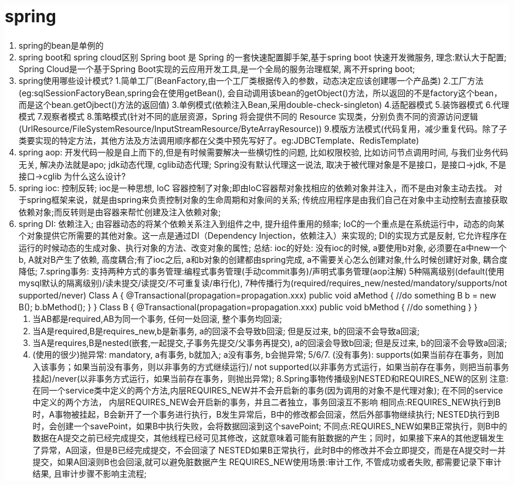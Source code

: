 
# spring
1. spring的bean是单例的
2. spring boot和 spring cloud区别
   Spring boot 是 Spring 的一套快速配置脚手架,基于spring boot 快速开发微服务, 理念:默认大于配置;
   Spring Cloud是一个基于Spring Boot实现的云应用开发工具,是一个全局的服务治理框架, 离不开spring boot;
3. spring使用哪些设计模式?
   1.简单工厂(BeanFactory,由一个工厂类根据传入的参数，动态决定应该创建哪一个产品类)
   2.工厂方法(eg:sqlSessionFactoryBean,spring会在使用getBean(), 会自动调用该bean的getObject()方法，所以返回的不是factory这个bean，而是这个bean.getOjbect()方法的返回值)
   3.单例模式(依赖注入Bean,采用double-check-singleton)
   4.适配器模式
   5.装饰器模式
   6.代理模式
   7.观察者模式
   8.策略模式(针对不同的底层资源，Spring 将会提供不同的 Resource 实现类，分别负责不同的资源访问逻辑(UrlResource/FileSystemResource/InputStreamResource/ByteArrayResource))
   9.模版方法模式(代码复用，减少重复代码。除了子类要实现的特定方法，其他方法及方法调用顺序都在父类中预先写好了。eg:JDBCTemplate、RedisTemplate)
4. spring aop: 开发代码一般是自上而下的,但是有时候需要解决一些横切性的问题, 比如权限校验, 比如访问节点调用时间, 与我们业务代码无关, 解决办法就是apo;
   jdk动态代理, cglib动态代理; Spring没有默认代理这一说法, 取决于被代理对象是不是接口，是接口->jdk, 不是接口->cglib
   为什么这么设计?
5. spring ioc: 控制反转; ioc是一种思想, IoC 容器控制了对象;即由IoC容器帮对象找相应的依赖对象并注入，而不是由对象主动去找。
   对于spring框架来说，就是由spring来负责控制对象的生命周期和对象间的关系;
   传统应用程序是由我们自己在对象中主动控制去直接获取依赖对象;而反转则是由容器来帮忙创建及注入依赖对象;
6. spring DI: 依赖注入; 由容器动态的将某个依赖关系注入到组件之中, 提升组件重用的频率;
   IoC的一个重点是在系统运行中，动态的向某个对象提供它所需要的其他对象。这一点是通过DI（Dependency Injection，依赖注入）来实现的;
   DI的实现方式是反射, 它允许程序在运行的时候动态的生成对象、执行对象的方法、改变对象的属性;
   总结: ioc的好处: 没有ioc的时候, a要使用b对象, 必须要在a中new一个b, A就对B产生了依赖, 高度耦合;有了ioc之后, a和b对象的创建都由spring完成, a不需要关心怎么创建对象,什么时候创建好对象, 耦合度降低;
   7.spring事务:
   支持两种方式的事务管理:编程式事务管理(手动commit事务)/声明式事务管理(aop注解)
   5种隔离级别(default(使用mysql默认的隔离级别)/读未提交/读提交/不可重复读/串行化), 7种传播行为(required/requires_new/nested/mandatory/supports/not supported/never)
   Class A {
   @Transactional(propagation=propagation.xxx)
   public void aMethod {
   //do something
   B b = new B();
   b.bMethod();
   }
   }
   Class B {
   @Transactional(propagation=propagation.xxx)
   public void bMethod {
   //do something
   }
   }
    1. 当AB都是required,AB为同一个事务, 任何一处回滚, 整个事务均回滚;
    2. 当A是required,B是requires_new,b是新事务, a的回滚不会导致b回滚; 但是反过来, b的回滚不会导致a回滚;
    3. 当A是requires,B是nested(嵌套,一起提交,子事务先提交/父事务再提交), a的回滚会导致b回滚; 但是反过来, b的回滚不会导致a回滚;
    4. (使用的很少)抛异常: mandatory, a有事务, b就加入; a没有事务, b会抛异常;
       5/6/7. (没有事务): supports(如果当前存在事务，则加入该事务；如果当前没有事务，则以非事务的方式继续运行)/
       not supported(以非事务方式运行，如果当前存在事务，则把当前事务挂起)/never(以非事务方式运行，如果当前存在事务，则抛出异常);
       8.Spring事物传播级别NESTED和REQUIRES_NEW的区别
       注意:在同一个service类中定义的两个方法,内层REQUIRES_NEW并不会开启新的事务(因为调用的对象不是代理对象);
       在不同的service中定义的两个方法， 内层REQUIRES_NEW会开启新的事务，并且二者独立，事务回滚互不影响
       相同点:REQUIRES_NEW执行到B时，A事物被挂起，B会新开了一个事务进行执行，B发生异常后，B中的修改都会回滚，然后外部事物继续执行;
       NESTED执行到B时，会创建一个savePoint，如果B中执行失败，会将数据回滚到这个savePoint;
       不同点:REQUIRES_NEW如果B正常执行，则B中的数据在A提交之前已经完成提交，其他线程已经可见其修改，这就意味着可能有脏数据的产生；同时，如果接下来A的其他逻辑发生了异常，A回滚，但是B已经完成提交，不会回滚了
       NESTED如果B正常执行，此时B中的修改并不会立即提交，而是在A提交时一并提交，如果A回滚则B也会回滚,就可以避免脏数据产生
       REQUIRES_NEW使用场景:审计工作, 不管成功或者失败, 都需要记录下审计结果, 且审计步骤不影响主流程;
